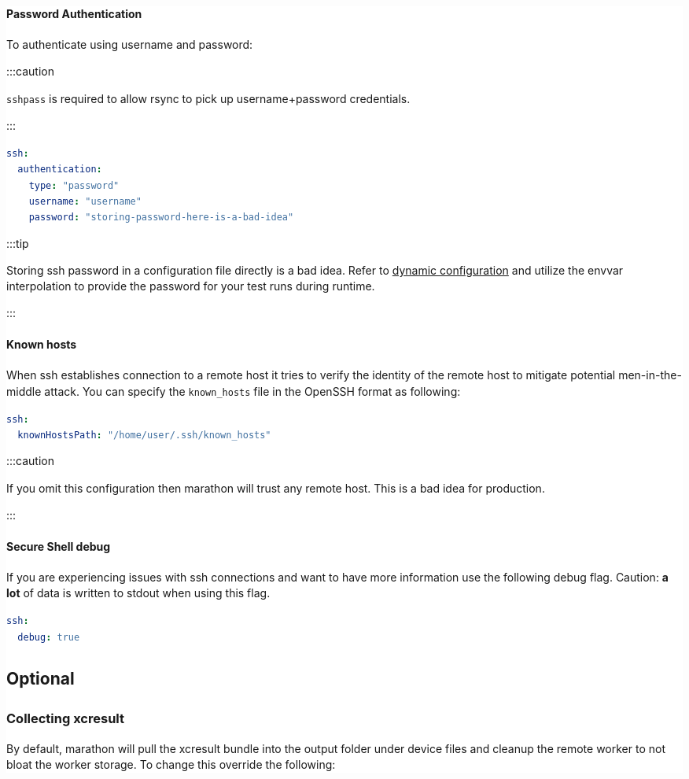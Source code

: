 #### Password Authentication
To authenticate using username and password:

:::caution

`sshpass` is required to allow rsync to pick up username+password credentials.

:::

```yaml
ssh:
  authentication:
    type: "password"
    username: "username"
    password: "storing-password-here-is-a-bad-idea"
```

:::tip

Storing ssh password in a configuration file directly is a bad idea. Refer to [dynamic configuration][2] and utilize the envvar interpolation
to provide the password for your test runs during runtime.

:::


#### Known hosts
When ssh establishes connection to a remote host it tries to verify the identity of the remote host to mitigate potential men-in-the-middle
attack. You can specify the `known_hosts` file in the OpenSSH format as following:

```yaml
ssh:
  knownHostsPath: "/home/user/.ssh/known_hosts"
```

:::caution

If you omit this configuration then marathon will trust any remote host. This is a bad idea for production.

:::

#### Secure Shell debug
If you are experiencing issues with ssh connections and want to have more information use the following debug flag. Caution: **a lot** of
data is written to stdout when using this flag.

```yaml
ssh:
  debug: true
```

## Optional
### Collecting xcresult
By default, marathon will pull the xcresult bundle into the output folder under device files and cleanup the remote worker to not bloat
the worker storage. To change this override the following:


[1]: /runner/apple/workers.md
[2]: /configuration/dynamic-configuration.md
[3]: https://en.wikipedia.org/wiki/ISO_8601
[libxctest-parser-license]: https://github.com/MarathonLabs/marathon/blob/-/vendor/vendor-apple/base/src/main/resources/EULA.md
